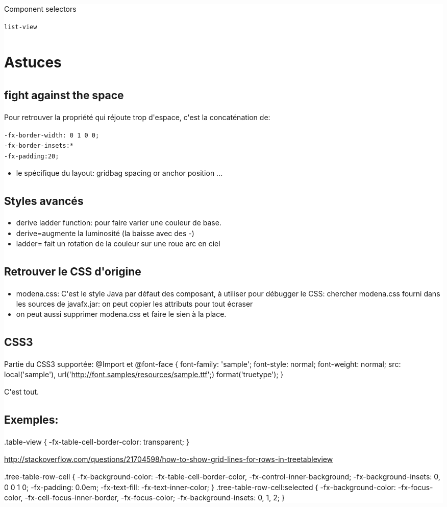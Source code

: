 
Component selectors

    list-view


Astuces
=======
fight against the space
---
Pour retrouver la propriété qui réjoute trop d'espace, c'est la concaténation de:

	-fx-border-width: 0 1 0 0;
	-fx-border-insets:*
	-fx-padding:20;

+ le spécifique du layout: gridbag spacing or anchor position ...

Styles avancés
---
 - derive ladder function: pour faire varier une couleur de base.
 - derive=augmente la luminosité (la baisse avec des -)
 - ladder= fait un rotation de la couleur sur une roue arc en ciel

Retrouver le CSS d'origine
---
 - modena.css: C'est le style Java par défaut des composant, à utiliser pour débugger le CSS: chercher modena.css fourni dans les sources de javafx.jar: on peut copier les attributs pour tout écraser
 - on peut aussi supprimer modena.css et faire le sien à la place.

CSS3
--

Partie du CSS3 supportée: @Import et
@font-face {
        font-family: 'sample';
        font-style: normal;
        font-weight: normal;
        src: local('sample'), url('http://font.samples/resources/sample.ttf';) format('truetype');
    }

C'est tout.


Exemples:
--

.table-view {
  -fx-table-cell-border-color: transparent;
}


http://stackoverflow.com/questions/21704598/how-to-show-grid-lines-for-rows-in-treetableview

.tree-table-row-cell {
    -fx-background-color: -fx-table-cell-border-color, -fx-control-inner-background;
    -fx-background-insets: 0, 0 0 1 0;
    -fx-padding: 0.0em;
    -fx-text-fill: -fx-text-inner-color;
}
.tree-table-row-cell:selected {
    -fx-background-color: -fx-focus-color, -fx-cell-focus-inner-border, -fx-focus-color;
    -fx-background-insets: 0, 1, 2;
}
